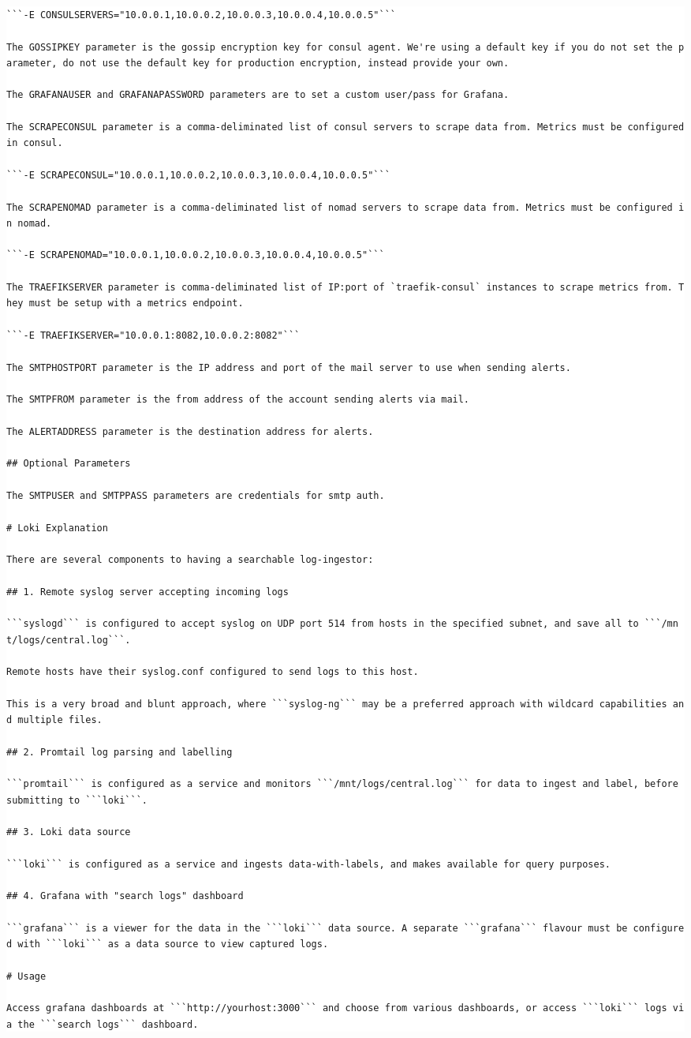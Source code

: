  ```
```-E CONSULSERVERS="10.0.0.1,10.0.0.2,10.0.0.3,10.0.0.4,10.0.0.5"```

The GOSSIPKEY parameter is the gossip encryption key for consul agent. We're using a default key if you do not set the parameter, do not use the default key for production encryption, instead provide your own.

The GRAFANAUSER and GRAFANAPASSWORD parameters are to set a custom user/pass for Grafana.

The SCRAPECONSUL parameter is a comma-deliminated list of consul servers to scrape data from. Metrics must be configured in consul.

```-E SCRAPECONSUL="10.0.0.1,10.0.0.2,10.0.0.3,10.0.0.4,10.0.0.5"```

The SCRAPENOMAD parameter is a comma-deliminated list of nomad servers to scrape data from. Metrics must be configured in nomad.

```-E SCRAPENOMAD="10.0.0.1,10.0.0.2,10.0.0.3,10.0.0.4,10.0.0.5"```

The TRAEFIKSERVER parameter is comma-deliminated list of IP:port of `traefik-consul` instances to scrape metrics from. They must be setup with a metrics endpoint.

```-E TRAEFIKSERVER="10.0.0.1:8082,10.0.0.2:8082"```

The SMTPHOSTPORT parameter is the IP address and port of the mail server to use when sending alerts.

The SMTPFROM parameter is the from address of the account sending alerts via mail.

The ALERTADDRESS parameter is the destination address for alerts.

## Optional Parameters

The SMTPUSER and SMTPPASS parameters are credentials for smtp auth.

# Loki Explanation

There are several components to having a searchable log-ingestor:

## 1. Remote syslog server accepting incoming logs

```syslogd``` is configured to accept syslog on UDP port 514 from hosts in the specified subnet, and save all to ```/mnt/logs/central.log```.

Remote hosts have their syslog.conf configured to send logs to this host.

This is a very broad and blunt approach, where ```syslog-ng``` may be a preferred approach with wildcard capabilities and multiple files.

## 2. Promtail log parsing and labelling

```promtail``` is configured as a service and monitors ```/mnt/logs/central.log``` for data to ingest and label, before submitting to ```loki```.

## 3. Loki data source

```loki``` is configured as a service and ingests data-with-labels, and makes available for query purposes.

## 4. Grafana with "search logs" dashboard

```grafana``` is a viewer for the data in the ```loki``` data source. A separate ```grafana``` flavour must be configured with ```loki``` as a data source to view captured logs.

# Usage

Access grafana dashboards at ```http://yourhost:3000``` and choose from various dashboards, or access ```loki``` logs via the ```search logs``` dashboard.

  ```